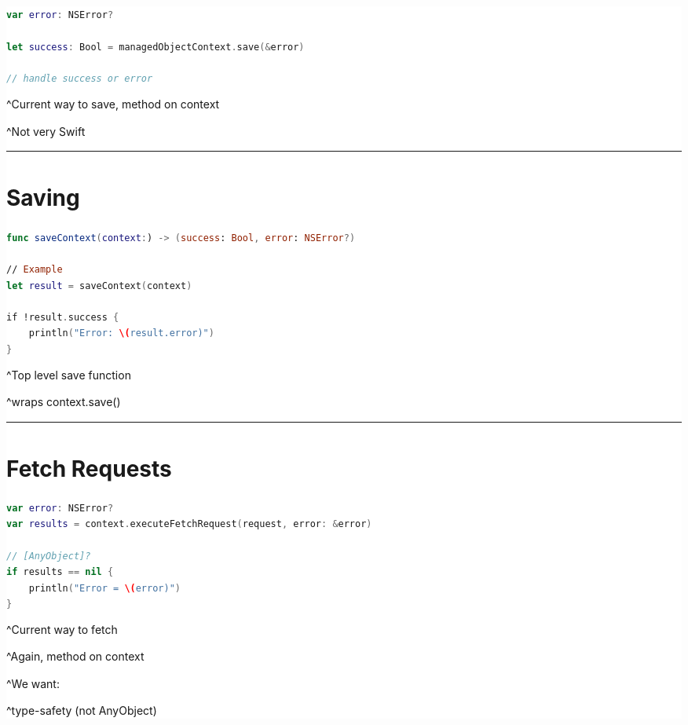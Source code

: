 ````swift
var error: NSError?

let success: Bool = managedObjectContext.save(&error)

// handle success or error
````

^Current way to save, method on context

^Not very Swift

---

# Saving

````swift
func saveContext(context:) -> (success: Bool, error: NSError?)

// Example
let result = saveContext(context)

if !result.success {
    println("Error: \(result.error)")
}
````

^Top level save function

^wraps context.save()

---

# Fetch Requests

````swift
var error: NSError?
var results = context.executeFetchRequest(request, error: &error)

// [AnyObject]?
if results == nil {
    println("Error = \(error)")
}


````

^Current way to fetch

^Again, method on context

^We want: 

^type-safety (not AnyObject)
